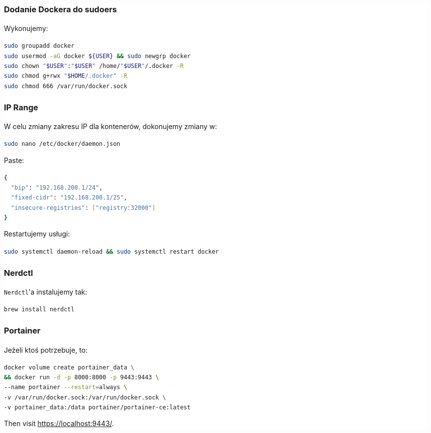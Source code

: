 ### Dodanie Dockera do sudoers

Wykonujemy:

```bash
sudo groupadd docker
sudo usermod -aG docker ${USER} && sudo newgrp docker
sudo chown "$USER":"$USER" /home/"$USER"/.docker -R
sudo chmod g+rwx "$HOME/.docker" -R
sudo chmod 666 /var/run/docker.sock
```

### IP Range

W celu zmiany zakresu IP dla kontenerów, dokonujemy zmiany w:

```bash
sudo nano /etc/docker/daemon.json
```

Paste:

```bash
{
  "bip": "192.168.200.1/24",
  "fixed-cidr": "192.168.200.1/25",
  "insecure-registries": ["registry:32000"]
}
```

Restartujemy usługi:

```bash
sudo systemctl daemon-reload && sudo systemctl restart docker
```

### Nerdctl

`Nerdctl`'a instalujemy tak:

```bash
brew install nerdctl
```

### Portainer

Jeżeli ktoś potrzebuje, to:

```bash
docker volume create portainer_data \
&& docker run -d -p 8000:8000 -p 9443:9443 \
--name portainer --restart=always \
-v /var/run/docker.sock:/var/run/docker.sock \
-v portainer_data:/data portainer/portainer-ce:latest
```

Then visit [https://localhost:9443/](https://localhost:9443/).

